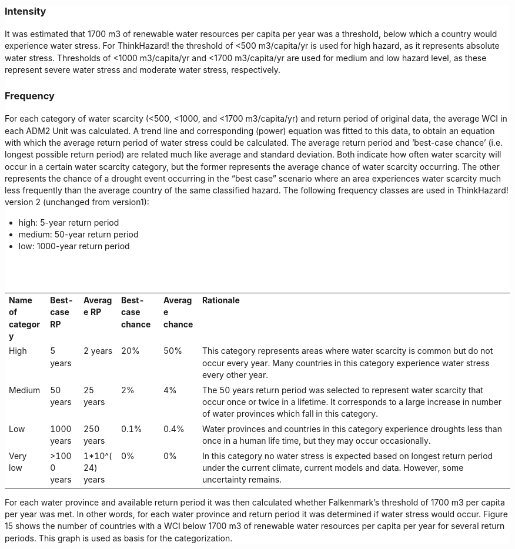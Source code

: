 ### Intensity
It was estimated that 1700 m3 of renewable water resources per capita per year was a threshold, below which a country would experience water stress. For ThinkHazard! the threshold of <500 m3/capita/yr is used for high hazard, as it represents absolute water stress. Thresholds of <1000 m3/capita/yr and <1700 m3/capita/yr are used for medium and low hazard level, as these represent severe water stress and moderate water stress, respectively.

### Frequency
For each category of water scarcity (<500, <1000, and <1700 m3/capita/yr) and return period of original data, the average WCI in each ADM2 Unit was calculated. A trend line and corresponding (power) equation was fitted to this data, to obtain an equation with which the average return period of water stress could be calculated. The average return period and ‘best-case chance’ (i.e. longest possible return period) are related much like average and standard deviation. Both indicate how often water scarcity will occur in a certain water scarcity category, but the former represents the average chance of water scarcity occurring. The other represents the chance of a drought event occurring in the “best case” scenario where an area experiences water scarcity much less frequently than the average country of the same classified hazard. 
The following frequency classes are used in ThinkHazard! version 2 (unchanged from version1):
<ul><li>high: 5-year return period
<li>medium: 50-year return period
<li>low: 1000-year return period</ul>
    <br><br>

<table>
    <tr><td><b>Name of category</td><td><b>Best-case RP</td><td><b>Average RP</td><td><b>Best-case chance</td><td><b>Average chance</td><td><b>Rationale</td></tr>
<tr><td>High</td><td>5 years</td><td>2 years</td><td>20%</td><td>50%</td><td>This category represents areas where water scarcity is common but do not occur every year. Many countries in this category experience water stress every other year.</td></tr>
<tr><td>Medium</td><td>50 years</td><td>25 years</td><td>2%</td><td>4%</td><td>The 50 years return period was selected to represent water scarcity that occur once or twice in a lifetime. It corresponds to a large increase in number of water provinces which fall in this category.</td></tr>
<tr><td>Low</td><td>1000 years</td><td>250 years</td><td>0.1%</td><td>0.4%</td><td>Water provinces and countries in this category experience droughts less than once in a human life time, but they may occur occasionally.</td></tr>
<tr><td>Very low</td><td>>1000 years</td><td>1*10^(24) years</td><td>0%</td><td>0%</td><td>In this category no water stress is expected based on longest return period under the current climate, current models and data. However, some uncertainty remains.</td></tr></table>

For each water province and available return period it was then calculated whether Falkenmark’s threshold of 1700 m3 per capita per year was met. In other words, for each water province and return period it was determined if water stress would occur. Figure 15 shows the number of countries with a WCI below 1700 m3 of renewable water resources per capita per year for several return periods. This graph is used as basis for the categorization.

<div class="c-box-image">
